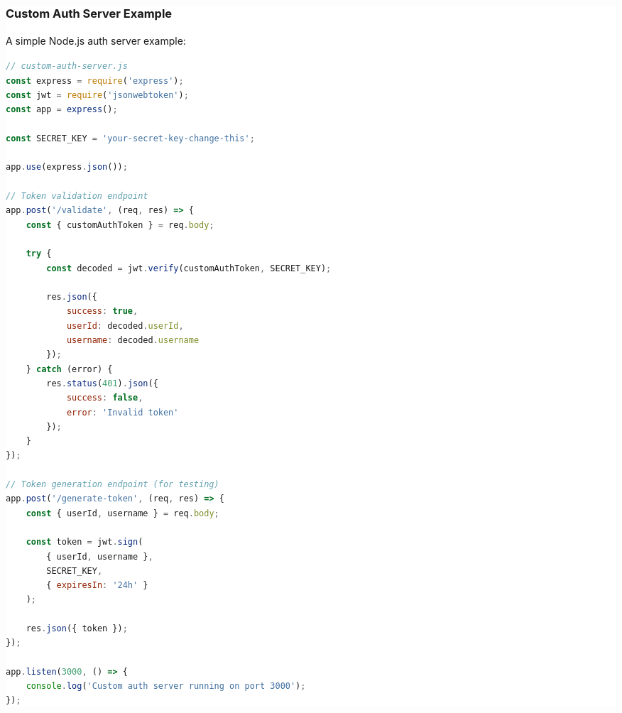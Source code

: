 ### Custom Auth Server Example

A simple Node.js auth server example:

```javascript
// custom-auth-server.js
const express = require('express');
const jwt = require('jsonwebtoken');
const app = express();

const SECRET_KEY = 'your-secret-key-change-this';

app.use(express.json());

// Token validation endpoint
app.post('/validate', (req, res) => {
    const { customAuthToken } = req.body;
    
    try {
        const decoded = jwt.verify(customAuthToken, SECRET_KEY);
        
        res.json({
            success: true,
            userId: decoded.userId,
            username: decoded.username
        });
    } catch (error) {
        res.status(401).json({
            success: false,
            error: 'Invalid token'
        });
    }
});

// Token generation endpoint (for testing)
app.post('/generate-token', (req, res) => {
    const { userId, username } = req.body;
    
    const token = jwt.sign(
        { userId, username },
        SECRET_KEY,
        { expiresIn: '24h' }
    );
    
    res.json({ token });
});

app.listen(3000, () => {
    console.log('Custom auth server running on port 3000');
});
```
